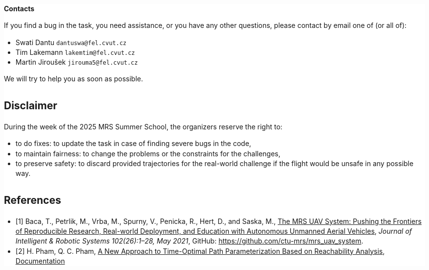 **Contacts**

If you find a bug in the task, you need assistance, or you have any other questions, please contact by email one of (or all of):

* Swati Dantu `dantuswa@fel.cvut.cz`
* Tim Lakemann `lakemtim@fel.cvut.cz`
* Martin Jiroušek `jirouma5@fel.cvut.cz`

We will try to help you as soon as possible.

## Disclaimer

During the week of the 2025 MRS Summer School, the organizers reserve the right to:

* to do fixes: to update the task in case of finding severe bugs in the code,
* to maintain fairness: to change the problems or the constraints for the challenges,
* to preserve safety: to discard provided trajectories for the real-world challenge if the flight would be unsafe in any possible way.

## References

* [1]  Baca, T., Petrlik, M., Vrba, M., Spurny, V., Penicka, R., Hert, D., and Saska, M., [The MRS UAV System: Pushing the Frontiers of Reproducible Research, Real-world Deployment, and Education with Autonomous Unmanned Aerial Vehicles](https://arxiv.org/pdf/2008.08050), _Journal of Intelligent & Robotic Systems 102(26):1–28, May 2021_, GitHub: https://github.com/ctu-mrs/mrs_uav_system.
* [2]  H. Pham, Q. C. Pham, [A New Approach to Time-Optimal Path Parameterization Based on Reachability Analysis](https://www.researchgate.net/publication/318671280_A_New_Approach_to_Time-Optimal_Path_Parameterization_Based_on_Reachability_Analysis), [Documentation](https://hungpham2511.github.io/toppra/index.html)

